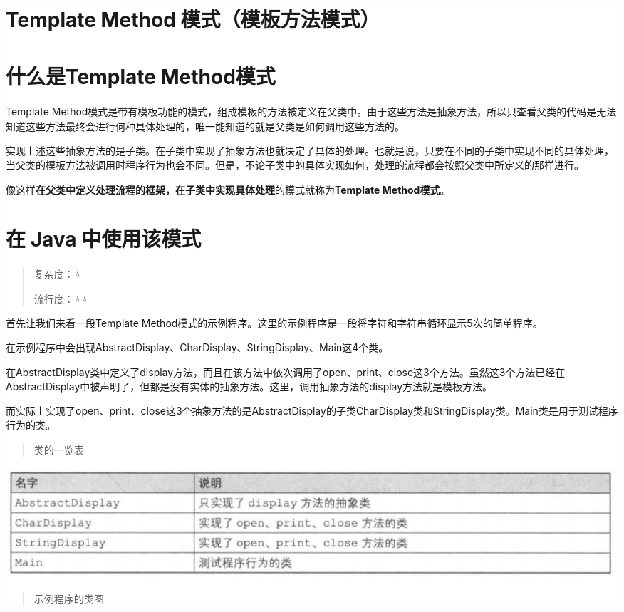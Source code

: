 # Template Method 模式（模板方法模式）

# 什么是Template Method模式

Template Method模式是带有模板功能的模式，组成模板的方法被定义在父类中。由于这些方法是抽象方法，所以只查看父类的代码是无法知道这些方法最终会进行何种具体处理的，唯一能知道的就是父类是如何调用这些方法的。

实现上述这些抽象方法的是子类。在子类中实现了抽象方法也就决定了具体的处理。也就是说，只要在不同的子类中实现不同的具体处理，当父类的模板方法被调用时程序行为也会不同。但是，不论子类中的具体实现如何，处理的流程都会按照父类中所定义的那样进行。

像这样**在父类中定义处理流程的框架，在子类中实现具体处理**的模式就称为**Template Method模式**。

# 在 Java 中使用该模式

> 复杂度：⭐
>
> 流行度：⭐⭐

首先让我们来看一段Template Method模式的示例程序。这里的示例程序是一段将字符和字符串循环显示5次的简单程序。

在示例程序中会出现AbstractDisplay、CharDisplay、StringDisplay、Main这4个类。

在AbstractDisplay类中定义了display方法，而且在该方法中依次调用了open、print、close这3个方法。虽然这3个方法已经在AbstractDisplay中被声明了，但都是没有实体的抽象方法。这里，调用抽象方法的display方法就是模板方法。

而实际上实现了open、print、close这3个抽象方法的是AbstractDisplay的子类CharDisplay类和StringDisplay类。Main类是用于测试程序行为的类。

> 类的一览表

![image-20220505133458406](image/image-20220505133458406.png ":size=85%")

> 示例程序的类图
